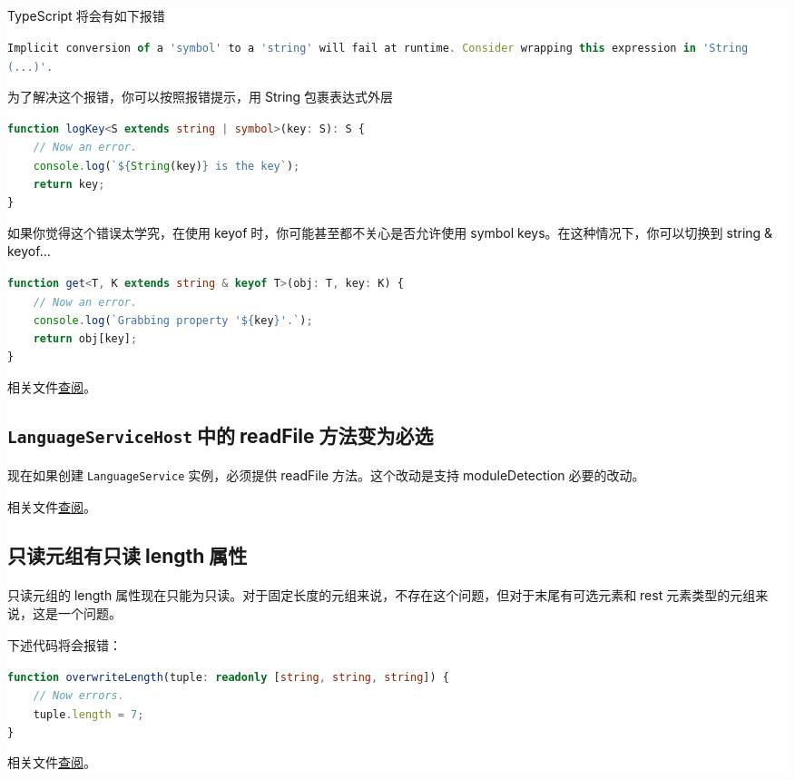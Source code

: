 TypeScript 将会有如下报错

```ts
Implicit conversion of a 'symbol' to a 'string' will fail at runtime. Consider wrapping this expression in 'String(...)'.
```

为了解决这个报错，你可以按照报错提示，用 String 包裹表达式外层

```ts
function logKey<S extends string | symbol>(key: S): S {
    // Now an error.
    console.log(`${String(key)} is the key`);
    return key;
}
```

如果你觉得这个错误太学究，在使用 keyof 时，你可能甚至都不关心是否允许使用 symbol keys。在这种情况下，你可以切换到 string & keyof…

```ts
function get<T, K extends string & keyof T>(obj: T, key: K) {
    // Now an error.
    console.log(`Grabbing property '${key}'.`);
    return obj[key];
}
```

相关文件[查阅](https://github.com/microsoft/TypeScript/pull/44578)。

## `LanguageServiceHost` 中的 readFile 方法变为必选

现在如果创建 `LanguageService` 实例，必须提供 readFile 方法。这个改动是支持 moduleDetection 必要的改动。

相关文件[查阅](https://github.com/microsoft/TypeScript/pull/47495)。

## 只读元组有只读 length 属性

只读元组的 length 属性现在只能为只读。对于固定长度的元组来说，不存在这个问题，但对于末尾有可选元素和 rest 元素类型的元组来说，这是一个问题。

下述代码将会报错：

```ts
function overwriteLength(tuple: readonly [string, string, string]) {
    // Now errors.
    tuple.length = 7;
}
```

相关文件[查阅](https://github.com/microsoft/TypeScript/pull/47717)。
